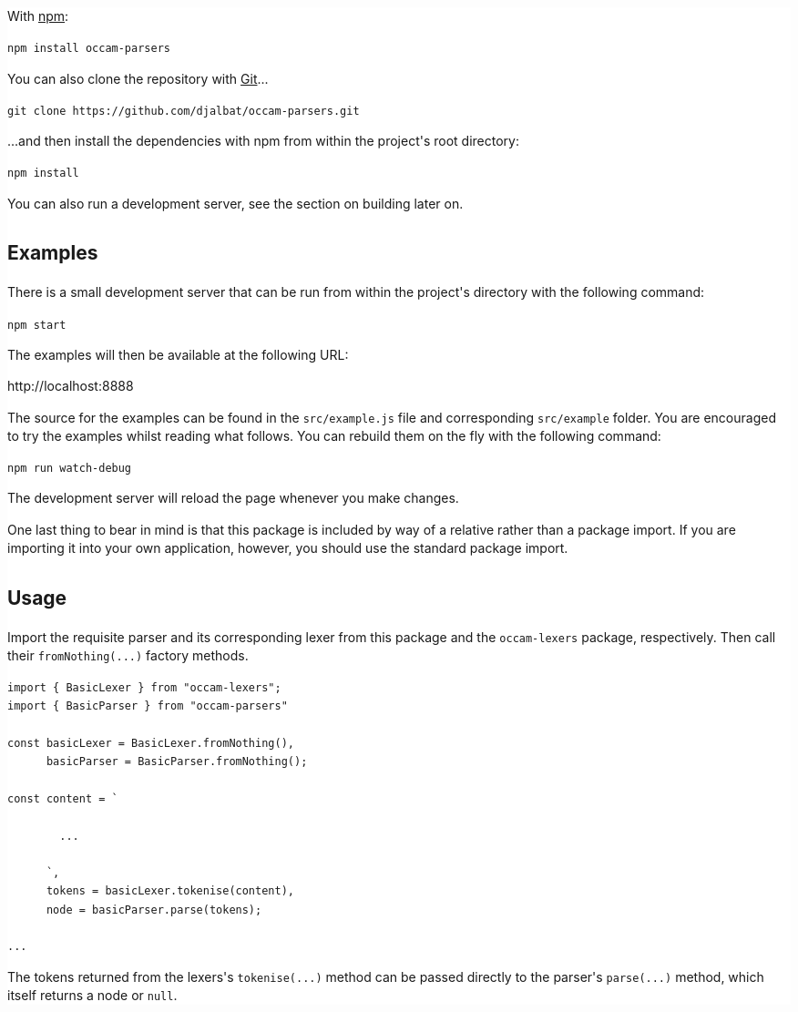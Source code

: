 With [npm](https://www.npmjs.com/):

    npm install occam-parsers

You can also clone the repository with [Git](https://git-scm.com/)...

    git clone https://github.com/djalbat/occam-parsers.git

...and then install the dependencies with npm from within the project's root directory:

    npm install

You can also run a development server, see the section on building later on.

## Examples

There is a small development server that can be run from within the project's directory with the following command:

    npm start

The examples will then be available at the following URL:

http://localhost:8888

The source for the examples can be found in the `src/example.js` file and corresponding `src/example` folder. You are encouraged to try the examples whilst reading what follows. You can rebuild them on the fly with the following command:

    npm run watch-debug

The development server will reload the page whenever you make changes.

One last thing to bear in mind is that this package is included by way of a relative rather than a package import. If you are importing it into your own application, however, you should use the standard package import.

## Usage

Import the requisite parser and its corresponding lexer from this package and the `occam-lexers` package, respectively. Then call their `fromNothing(...)` factory methods.

```
import { BasicLexer } from "occam-lexers";
import { BasicParser } from "occam-parsers"

const basicLexer = BasicLexer.fromNothing(),
      basicParser = BasicParser.fromNothing();

const content = `

        ...

      `,
      tokens = basicLexer.tokenise(content),
      node = basicParser.parse(tokens);

...
```
The tokens returned from the lexers's `tokenise(...)` method can be passed directly to the parser's `parse(...)` method, which itself returns a node or `null`.
